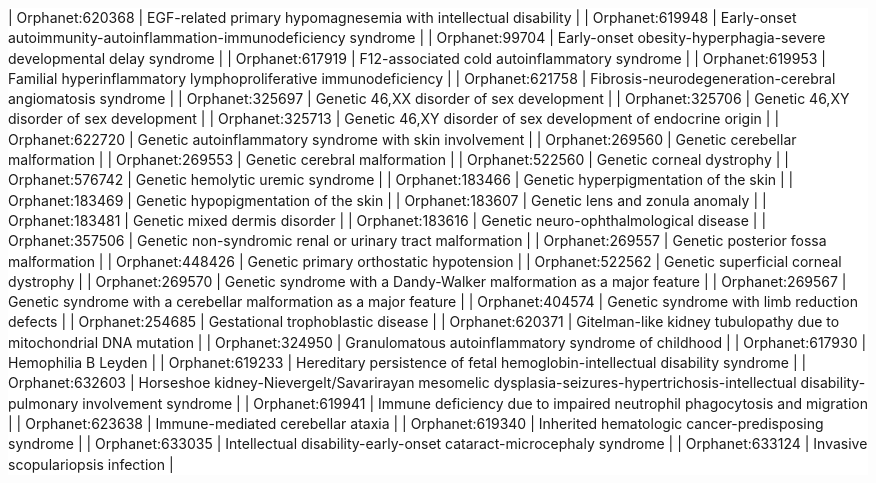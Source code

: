 | Orphanet:620368 | EGF-related primary hypomagnesemia with intellectual disability                                                                             |
| Orphanet:619948 | Early-onset autoimmunity-autoinflammation-immunodeficiency syndrome                                                                         |
| Orphanet:99704  | Early-onset obesity-hyperphagia-severe developmental delay syndrome                                                                         |
| Orphanet:617919 | F12-associated cold autoinflammatory syndrome                                                                                               |
| Orphanet:619953 | Familial hyperinflammatory lymphoproliferative immunodeficiency                                                                             |
| Orphanet:621758 | Fibrosis-neurodegeneration-cerebral angiomatosis syndrome                                                                                   |
| Orphanet:325697 | Genetic 46,XX disorder of sex development                                                                                                   |
| Orphanet:325706 | Genetic 46,XY disorder of sex development                                                                                                   |
| Orphanet:325713 | Genetic 46,XY disorder of sex development of endocrine origin                                                                               |
| Orphanet:622720 | Genetic autoinflammatory syndrome with skin involvement                                                                                     |
| Orphanet:269560 | Genetic cerebellar malformation                                                                                                             |
| Orphanet:269553 | Genetic cerebral malformation                                                                                                               |
| Orphanet:522560 | Genetic corneal dystrophy                                                                                                                   |
| Orphanet:576742 | Genetic hemolytic uremic syndrome                                                                                                           |
| Orphanet:183466 | Genetic hyperpigmentation of the skin                                                                                                       |
| Orphanet:183469 | Genetic hypopigmentation of the skin                                                                                                        |
| Orphanet:183607 | Genetic lens and zonula anomaly                                                                                                             |
| Orphanet:183481 | Genetic mixed dermis disorder                                                                                                               |
| Orphanet:183616 | Genetic neuro-ophthalmological disease                                                                                                      |
| Orphanet:357506 | Genetic non-syndromic renal or urinary tract malformation                                                                                   |
| Orphanet:269557 | Genetic posterior fossa malformation                                                                                                        |
| Orphanet:448426 | Genetic primary orthostatic hypotension                                                                                                     |
| Orphanet:522562 | Genetic superficial corneal dystrophy                                                                                                       |
| Orphanet:269570 | Genetic syndrome with a Dandy-Walker malformation as a major feature                                                                        |
| Orphanet:269567 | Genetic syndrome with a cerebellar malformation as a major feature                                                                          |
| Orphanet:404574 | Genetic syndrome with limb reduction defects                                                                                                |
| Orphanet:254685 | Gestational trophoblastic disease                                                                                                           |
| Orphanet:620371 | Gitelman-like kidney tubulopathy due to mitochondrial DNA mutation                                                                          |
| Orphanet:324950 | Granulomatous autoinflammatory syndrome of childhood                                                                                        |
| Orphanet:617930 | Hemophilia B Leyden                                                                                                                         |
| Orphanet:619233 | Hereditary persistence of fetal hemoglobin-intellectual disability syndrome                                                                 |
| Orphanet:632603 | Horseshoe kidney-Nievergelt/Savarirayan mesomelic dysplasia-seizures-hypertrichosis-intellectual disability-pulmonary involvement syndrome  |
| Orphanet:619941 | Immune deficiency due to impaired neutrophil phagocytosis and migration                                                                     |
| Orphanet:623638 | Immune-mediated cerebellar ataxia                                                                                                           |
| Orphanet:619340 | Inherited hematologic cancer-predisposing syndrome                                                                                          |
| Orphanet:633035 | Intellectual disability-early-onset cataract-microcephaly syndrome                                                                          |
| Orphanet:633124 | Invasive scopulariopsis infection                                                                                                           |